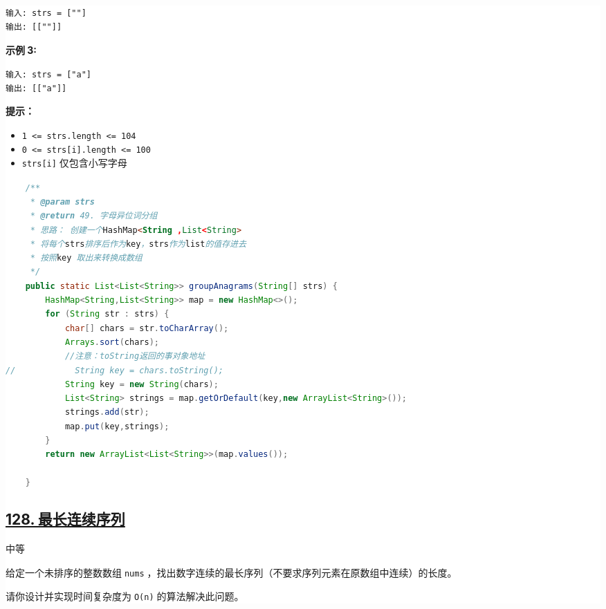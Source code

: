 ```
输入: strs = [""]
输出: [[""]]
```

**示例 3:**

```
输入: strs = ["a"]
输出: [["a"]]
```

 

**提示：**

- `1 <= strs.length <= 104`
- `0 <= strs[i].length <= 100`
- `strs[i]` 仅包含小写字母

```java
    /**
     * @param strs
     * @return 49. 字母异位词分组
     * 思路： 创建一个HashMap<String ,List<String>
     * 将每个strs排序后作为key，strs作为list的值存进去
     * 按照key 取出来转换成数组
     */
    public static List<List<String>> groupAnagrams(String[] strs) {
        HashMap<String,List<String>> map = new HashMap<>();
        for (String str : strs) {
            char[] chars = str.toCharArray();
            Arrays.sort(chars);
            //注意：toString返回的事对象地址
//            String key = chars.toString();
            String key = new String(chars);
            List<String> strings = map.getOrDefault(key,new ArrayList<String>());
            strings.add(str);
            map.put(key,strings);
        }
        return new ArrayList<List<String>>(map.values());

    }
```



## [128. 最长连续序列](https://leetcode.cn/problems/longest-consecutive-sequence/?envType=study-plan-v2&id=top-100-liked)

中等

给定一个未排序的整数数组 `nums` ，找出数字连续的最长序列（不要求序列元素在原数组中连续）的长度。

请你设计并实现时间复杂度为 `O(n)` 的算法解决此问题。

 
